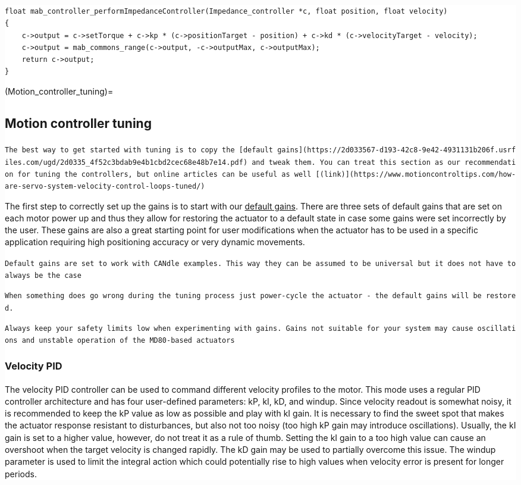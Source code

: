 ```
float mab_controller_performImpedanceController(Impedance_controller *c, float position, float velocity)
{
	c->output = c->setTorque + c->kp * (c->positionTarget - position) + c->kd * (c->velocityTarget - velocity);
	c->output = mab_commons_range(c->output, -c->outputMax, c->outputMax);
	return c->output;
}
```
(Motion_controller_tuning)=
## Motion controller tuning

```{hint}
The best way to get started with tuning is to copy the [default gains](https://2d033567-d193-42c8-9e42-4931131b206f.usrfiles.com/ugd/2d0335_4f52c3bdab9e4b1cbd2cec68e48b7e14.pdf) and tweak them. You can treat this section as our recommendation for tuning the controllers, but online articles can be useful as well [(link)](https://www.motioncontroltips.com/how-are-servo-system-velocity-control-loops-tuned/)
```

The first step to correctly set up the gains is to start with our [default gains](https://2d033567-d193-42c8-9e42-4931131b206f.usrfiles.com/ugd/2d0335_4f52c3bdab9e4b1cbd2cec68e48b7e14.pdf). There are three sets of default gains that are set on each motor power up and thus they allow for restoring the actuator to a default state in case some gains were set incorrectly by the user. These gains are also a great starting point for user modifications when the actuator has to be used in a specific application requiring high positioning accuracy or very dynamic movements.

```{note}
Default gains are set to work with CANdle examples. This way they can be assumed to be universal but it does not have to always be the case
```

```{hint}
When something does go wrong during the tuning process just power-cycle the actuator - the default gains will be restored. 
```

```{warning}
Always keep your safety limits low when experimenting with gains. Gains not suitable for your system may cause oscillations and unstable operation of the MD80-based actuators
```

### Velocity PID

The velocity PID controller can be used to command different velocity profiles to the motor. This mode uses a regular PID controller architecture and has four user-defined parameters: kP, kI, kD, and windup. Since velocity readout is somewhat noisy, it is recommended to keep the kP value as low as possible and play with kI gain. It is necessary to find the sweet spot that makes the actuator response resistant to disturbances, but also not too noisy (too high kP gain may introduce oscillations). Usually, the kI gain is set to a higher value, however, do not treat it as a rule of thumb. Setting the kI gain to a too high value can cause an overshoot when the target velocity is changed rapidly. The kD gain may be used to partially overcome this issue. The windup parameter is used to limit the integral action which could potentially rise to high values when velocity error is present for longer periods. 
